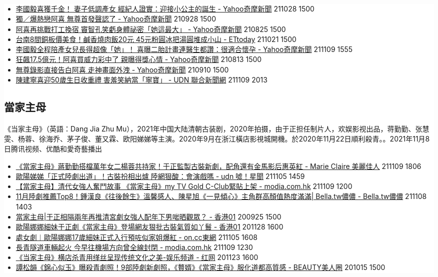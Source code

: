 - [李國毅喜獲千金！ 妻子低調產女 經紀人證實：迎接小公主的誕生 - Yahoo奇摩新聞](https://tw.news.yahoo.com/%E6%9D%8E%E5%9C%8B%E6%AF%85%E5%96%9C%E7%8D%B2%E5%8D%83%E9%87%91%EF%BC%81-%E5%A6%BB%E5%AD%90%E4%BD%8E%E8%AA%BF%E7%94%A2%E5%A5%B3-%E7%B6%93%E7%B4%80%E4%BA%BA%E8%AD%89%E5%AF%A6%EF%BC%9A%E8%BF%8E%E6%8E%A5%E5%B0%8F%E5%85%AC%E4%B8%BB%E7%9A%84%E8%AA%95%E7%94%9F-120208371.html "李國毅喜獲千金！ 妻子低調產女 經紀人證實：迎接小公主的誕生 - Yahoo奇摩新聞") 211028 1500
- [獨／爆熱戀阿喜 無尊首發聲認了 - Yahoo奇摩新聞](https://tw.news.yahoo.com/%E7%8D%A8-%E7%88%86%E7%86%B1%E6%88%80%E9%98%BF%E5%96%9C-%E7%84%A1%E5%B0%8A%E9%A6%96%E7%99%BC%E8%81%B2%E8%AA%8D%E4%BA%86-044503425.html "獨／爆熱戀阿喜 無尊首發聲認了 - Yahoo奇摩新聞") 210928 1500
- [阿喜再挑戰打工換宿 竇智孔笑虧身體祕密「她這最大」 - Yahoo奇摩新聞](https://tw.news.yahoo.com/%E9%98%BF%E5%96%9C%E5%86%8D%E6%8C%91%E6%88%B0%E6%89%93%E5%B7%A5%E6%8F%9B%E5%AE%BF-%E7%AB%87%E6%99%BA%E5%AD%94%E7%AC%91%E8%99%A7%E8%BA%AB%E9%AB%94%E7%A5%95%E5%AF%86-%E5%A5%B9%E9%80%99%E6%9C%80%E5%A4%A7-085716984.html "阿喜再挑戰打工換宿 竇智孔笑虧身體祕密「她這最大」 - Yahoo奇摩新聞") 210825 1500
- [台南8間銅板價美食！鹹香燒肉飯20元 45元粉圓冰把湯圓堆成小山 - ETtoday](https://travel.ettoday.net/article/2105914.htm "台南8間銅板價美食！鹹香燒肉飯20元 45元粉圓冰把湯圓堆成小山 - ETtoday") 211021 1500
- [李國毅全程陪產女兒長得超像「她」！ 喜曝二胎計畫連醫生都讚：很適合懷孕 - Yahoo奇摩新聞](https://tw.news.yahoo.com/%E6%9D%8E%E5%9C%8B%E6%AF%85%E5%85%A8%E7%A8%8B%E9%99%AA%E7%94%A2%E5%A5%B3%E5%85%92%E9%95%B7%E5%BE%97%E8%B6%85%E5%83%8F%E3%80%8C%E5%A5%B9%E3%80%8D%EF%BC%81-%E5%96%9C%E6%9B%9D%E4%BA%8C%E8%83%8E%E8%A8%88%E7%95%AB%E9%80%A3%E9%86%AB%E7%94%9F%E9%83%BD%E8%AE%9A%EF%BC%9A%E5%BE%88%E9%81%A9%E5%90%88%E6%87%B7%E5%AD%95-075505767.html "李國毅全程陪產女兒長得超像「她」！ 喜曝二胎計畫連醫生都讚：很適合懷孕 - Yahoo奇摩新聞") 211109 1555
- [狂飆17.5億元！阿喜買威力彩中了 親曝得獎心情 - Yahoo奇摩新聞](https://tw.news.yahoo.com/%E7%8B%82%E9%A3%8617-5%E5%84%84%E5%85%83-%E9%98%BF%E5%96%9C%E8%B2%B7%E5%A8%81%E5%8A%9B%E5%BD%A9%E4%B8%AD%E4%BA%86-%E8%A6%AA%E6%9B%9D%E5%BE%97%E7%8D%8E%E5%BF%83%E6%83%85-135500853.html "狂飆17.5億元！阿喜買威力彩中了 親曝得獎心情 - Yahoo奇摩新聞") 210813 1500
- [無尊錄影直接告白阿喜 走神畫面外洩 - Yahoo奇摩新聞](https://tw.news.yahoo.com/%E7%84%A1%E5%B0%8A%E9%8C%84%E5%BD%B1%E7%9B%B4%E6%8E%A5%E5%91%8A%E7%99%BD%E9%98%BF%E5%96%9C-%E8%B5%B0%E7%A5%9E%E7%95%AB%E9%9D%A2%E5%A4%96%E6%B4%A9-061003209.html "無尊錄影直接告白阿喜 走神畫面外洩 - Yahoo奇摩新聞") 210910 1500
- [陳建寧喜迎50歲生日收重禮 害羞笑納當「寧寶」 - UDN 聯合新聞網](https://stars.udn.com/star/story/10092/5878601?from=udn-ch1_breaknews-1-cate8-news "陳建寧喜迎50歲生日收重禮 害羞笑納當「寧寶」 - UDN 聯合新聞網") 211109 2013

## 當家主母

《当家主母》（英語：Dang Jia Zhu Mu），2021年中国大陆清朝古装剧，2020年拍摄，由于正担任制片人，欢娱影视出品，蒋勤勤、张慧雯、杨蓉、徐海乔、茅子俊、董又霖、欧阳娣娣等主演。2020年9月在浙江橫店影視城開機。於2020年11月22日順利殺青。。2021年11月8日腾讯视频、优酷和愛奇藝播出
- [《當家主母》蔣勤勤搭檔萬年女二楊蓉共持家！于正監製古裝新劇，配角還有金馬影后惠英紅 - Marie Claire 美麗佳人](https://www.marieclaire.com.tw/entertainment/tvshow/61663 "《當家主母》蔣勤勤搭檔萬年女二楊蓉共持家！于正監製古裝新劇，配角還有金馬影后惠英紅 - Marie Claire 美麗佳人") 211109 1806
- [歐陽娣娣「正式陸劇出道」！古裝扮相出爐 陸網狠酸：會演戲嗎 - udn 噓！星聞](https://stars.udn.com/star/story/10089/5869299 "歐陽娣娣「正式陸劇出道」！古裝扮相出爐 陸網狠酸：會演戲嗎 - udn 噓！星聞") 211105 1459
- [【當家主母】清代女強人奮鬥故事 《當家主母》my TV Gold C-Club緊貼上架 - modia.com.hk](https://news.modia.com.hk/headlines/221114/%E3%80%90%E7%95%B6%E5%AE%B6%E4%B8%BB%E6%AF%8D%E3%80%91%E6%B8%85%E4%BB%A3%E5%A5%B3%E5%BC%B7%E4%BA%BA%E5%A5%AE%E9%AC%A5%E6%95%85%E4%BA%8B%E3%80%80%E3%80%8A%E7%95%B6%E5%AE%B6%E4%B8%BB%E6%AF%8D%E3%80%8Bmy/ "【當家主母】清代女強人奮鬥故事 《當家主母》my TV Gold C-Club緊貼上架 - modia.com.hk") 211109 1200
- [11月陸劇推薦Top8！鍾漢良《往後餘生》溫馨感人、陳星旭《一見傾心》主角群高顏值熱度滿滿| Bella.tw儂儂 - Bella.tw儂儂](https://www.bella.tw/articles/movies&culture/32205 "11月陸劇推薦Top8！鍾漢良《往後餘生》溫馨感人、陳星旭《一見傾心》主角群高顏值熱度滿滿| Bella.tw儂儂 - Bella.tw儂儂") 211108 1403
- [當家主母|于正相隔兩年再推清宮劇女強人配年下男啱晒觀眾？ - 香港01](https://www.hk01.com/%E5%8D%B3%E6%99%82%E5%A8%9B%E6%A8%82/528511/%E7%95%B6%E5%AE%B6%E4%B8%BB%E6%AF%8D-%E4%BA%8E%E6%AD%A3%E7%9B%B8%E9%9A%94%E5%85%A9%E5%B9%B4%E5%86%8D%E6%8E%A8%E6%B8%85%E5%AE%AE%E5%8A%87-%E5%A5%B3%E5%BC%B7%E4%BA%BA%E9%85%8D%E5%B9%B4%E4%B8%8B%E7%94%B7%E5%95%B1%E6%99%92%E8%A7%80%E7%9C%BE "當家主母|于正相隔兩年再推清宮劇女強人配年下男啱晒觀眾？ - 香港01") 200925 1500
- [歐陽娜娜細妹于正劇《當家主母》登場網友狠批古裝氣質如丫鬟 - 香港01](https://www.hk01.com/%E5%8D%B3%E6%99%82%E5%A8%9B%E6%A8%82/554581/%E6%AD%90%E9%99%BD%E5%A8%9C%E5%A8%9C%E7%B4%B0%E5%A6%B9%E4%BA%8E%E6%AD%A3%E5%8A%87-%E7%95%B6%E5%AE%B6%E4%B8%BB%E6%AF%8D-%E7%99%BB%E5%A0%B4-%E7%B6%B2%E5%8F%8B%E7%8B%A0%E6%89%B9%E5%8F%A4%E8%A3%9D%E6%B0%A3%E8%B3%AA%E5%A6%82%E4%B8%AB%E9%AC%9F "歐陽娜娜細妹于正劇《當家主母》登場網友狠批古裝氣質如丫鬟 - 香港01") 201128 1600
- [處女劇︱歐陽娜娜17歲細妹正式入行預咗似家姐爆紅 - on.cc東網](https://hk.on.cc/hk/bkn/cnt/entertainment/20211105/bkn-20211105160203340-1105_00862_001.html "處女劇︱歐陽娜娜17歲細妹正式入行預咗似家姐爆紅 - on.cc東網") 211105 1608
- [長青隧道車輛起火 今早往機場方向曾全線封閉 - modia.com.hk](https://news.modia.com.hk/headlines/221104/%E9%95%B7%E9%9D%92%E9%9A%A7%E9%81%93%E8%BB%8A%E8%BC%9B%E8%B5%B7%E7%81%AB%E3%80%80%E4%BB%8A%E6%97%A9%E5%BE%80%E6%A9%9F%E5%A0%B4%E6%96%B9%E5%90%91%E6%9B%BE%E5%85%A8%E7%B7%9A%E5%B0%81%E9%96%89/ "長青隧道車輛起火 今早往機場方向曾全線封閉 - modia.com.hk") 211109 1230
- [《当家主母》横店杀青用缂丝呈现传统文化之美-娱乐频道 - 红网](https://ent.rednet.cn/content/2020/11/23/8629066.html "《当家主母》横店杀青用缂丝呈现传统文化之美-娱乐频道 - 红网") 201123 1600
- [譚松韻《錦心似玉》曝殺青劇照！9部陸劇新劇照，《贅婿》《當家主母》服化道都高質感 - BEAUTY美人圈](https://www.beauty321.com/post/36134 "譚松韻《錦心似玉》曝殺青劇照！9部陸劇新劇照，《贅婿》《當家主母》服化道都高質感 - BEAUTY美人圈") 201015 1500